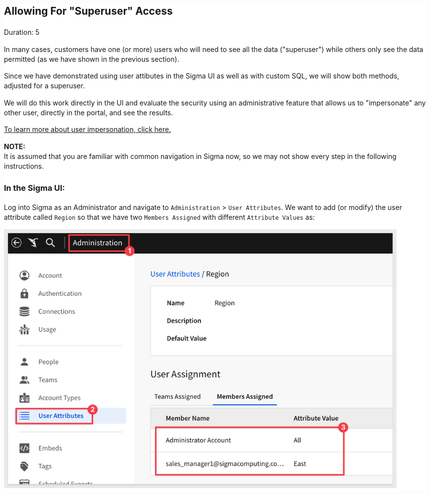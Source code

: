 
## Allowing For "Superuser" Access
Duration: 5

In many cases, customers have one (or more) users who will need to see all the data ("superuser") while others only see the data permitted (as we have shown in the previous section).

Since we have demonstrated using user attibutes in the Sigma UI as well as with custom SQL, we will show both methods, adjusted for a superuser.

We will do this work directly in the UI and evaluate the security using an administrative feature that allows us to "impersonate" any other user, directly in the portal, and see the results. 

[To learn more about user impersonation, click here.](https://help.sigmacomputing.com/docs/impersonate-users)

<aside class="negative">
<strong>NOTE:</strong><br> It is assumed that you are familiar with common navigation in Sigma now, so we may not show every step in the following instructions. 
</aside>

### In the Sigma UI:
Log into Sigma as an Administrator and navigate to `Administration` > `User Attributes`. We want to add (or modify) the user attribute called `Region` so that we have two `Members Assigned` with different `Attribute Values` as:

<img src="assets/rls21.png" width="800"/>

